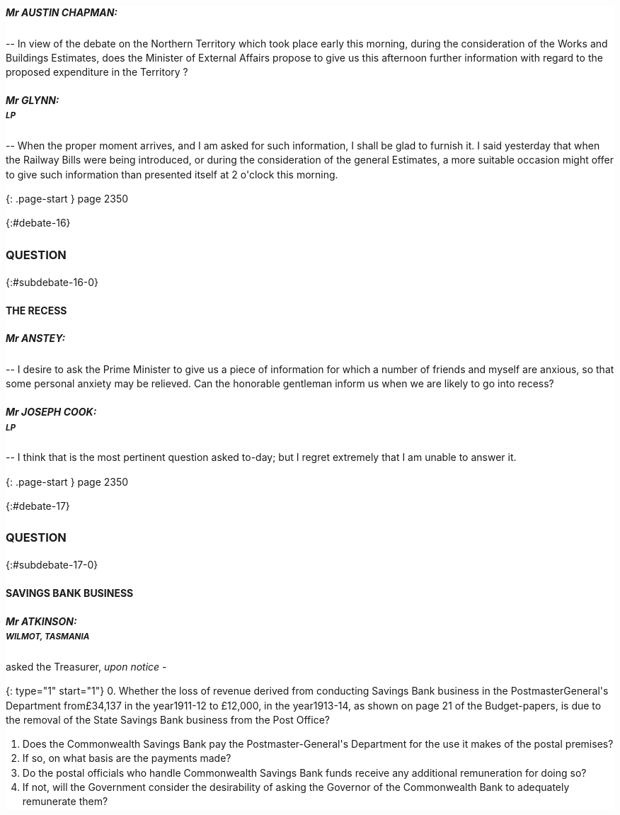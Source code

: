 ##### Mr AUSTIN CHAPMAN:

-- In view of the debate on the Northern Territory which took place early this morning, during the consideration of the Works and Buildings Estimates, does the Minister of External Affairs propose to give us this afternoon further information with regard to the proposed expenditure in the Territory ? 

##### Mr GLYNN:<br><small class="text-muted">LP</small>

-- When the proper moment arrives, and I am asked for such information, I shall be glad to furnish it. I said yesterday that when the Railway Bills were being introduced, or during the consideration of the general Estimates, a more suitable occasion might offer to give such information than presented itself at 2 o'clock this morning. 

{: .page-start }
page 2350

{:#debate-16}
### QUESTION

{:#subdebate-16-0}
#### THE RECESS

##### Mr ANSTEY:

-- I desire to ask the Prime Minister to give us a piece of information for which a number of friends and myself are anxious, so that some personal anxiety may be relieved. Can the honorable gentleman inform us when we are likely to go into recess? 

##### Mr JOSEPH COOK:<br><small class="text-muted">LP</small>

-- I think that is the most pertinent question asked to-day; but I regret extremely that I am unable to answer it. 

{: .page-start }
page 2350

{:#debate-17}
### QUESTION

{:#subdebate-17-0}
#### SAVINGS BANK BUSINESS

##### Mr ATKINSON:<br><small class="text-muted">WILMOT, TASMANIA</small>

asked the Treasurer,  *upon*  *notice -* 

{: type="1" start="1"}
0. Whether the loss of revenue derived from conducting Savings Bank business in the PostmasterGeneral's Department from£34,137 in the year1911-12 to £12,000, in the year1913-14, as shown on page 21 of the Budget-papers, is due to the removal of the State Savings Bank business from the Post Office? 
1. Does the Commonwealth Savings Bank pay the Postmaster-General's Department for the use it makes of the postal premises? 
2. If so, on what basis are the payments made? 
3. Do the postal officials who handle Commonwealth Savings Bank funds receive any additional remuneration for doing so? 
4. If not, will the Government consider the desirability of asking the Governor of the Commonwealth Bank to adequately remunerate them? 
